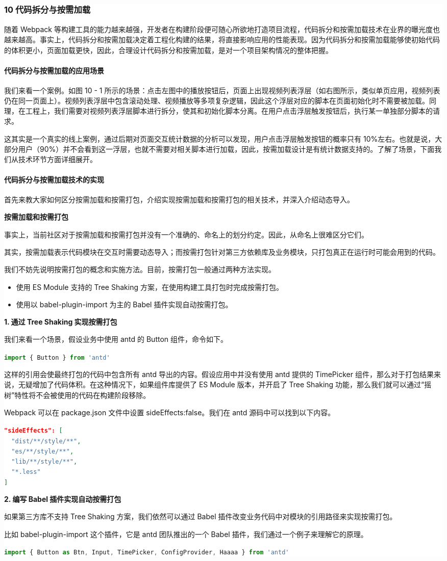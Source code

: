 ### 10 代码拆分与按需加载
随着 Webpack 等构建工具的能力越来越强，开发者在构建阶段便可随心所欲地打造项目流程，代码拆分和按需加载技术在业界的曝光度也越来越高。事实上，代码拆分和按需加载决定着工程化构建的结果，将直接影响应用的性能表现。因为代码拆分和按需加载能够使初始代码的体积更小，页面加载更快，因此，合理设计代码拆分和按需加载，是对一个项目架构情况的整体把握。

#### 代码拆分与按需加载的应用场景

我们来看一个案例。如图 10 - 1 所示的场景：点击左图中的播放按钮后，页面上出现视频列表浮层（如右图所示，类似单页应用，视频列表仍在同一页面上）。视频列表浮层中包含滚动处理、视频播放等多项复杂逻辑，因此这个浮层对应的脚本在页面初始化时不需要被加载。同理，在工程上，我们需要对视频列表浮层脚本进行拆分，使其和初始化脚本分离。在用户点击浮层触发按钮后，执行某一单独部分脚本的请求。

这其实是一个真实的线上案例，通过后期对页面交互统计数据的分析可以发现，用户点击浮层触发按钮的概率只有 10%左右。也就是说，大部分用户（90%）并不会看到这一浮层，也就不需要对相关脚本进行加载，因此，按需加载设计是有统计数据支持的。了解了场景，下面我们从技术环节方面详细展开。

#### 代码拆分与按需加载技术的实现

首先来教大家如何区分按需加载和按需打包，介绍实现按需加载和按需打包的相关技术，并深入介绍动态导入。

**按需加载和按需打包**

事实上，当前社区对于按需加载和按需打包并没有一个准确的、命名上的划分约定。因此，从命名上很难区分它们。

其实，按需加载表示代码模块在交互时需要动态导入；而按需打包针对第三方依赖库及业务模块，只打包真正在运行时可能会用到的代码。

我们不妨先说明按需打包的概念和实施方法。目前，按需打包一般通过两种方法实现。

- 使用 ES Module 支持的 Tree Shaking 方案，在使用构建工具打包时完成按需打包。

- 使用以 babel-plugin-import 为主的 Babel 插件实现自动按需打包。

**1. 通过 Tree Shaking 实现按需打包**

我们来看一个场景，假设业务中使用 antd 的 Button 组件，命令如下。

```javascript
import { Button } from 'antd'
```

这样的引用会使最终打包的代码中包含所有 antd 导出的内容。假设应用中并没有使用 antd 提供的 TimePicker 组件，那么对于打包结果来说，无疑增加了代码体积。在这种情况下，如果组件库提供了 ES Module 版本，并开启了 Tree Shaking 功能，那么我们就可以通过“摇树”特性将不会被使用的代码在构建阶段移除。


Webpack 可以在 package.json 文件中设置 sideEffects:false。我们在 antd 源码中可以找到以下内容。

```json
"sideEffects": [
  "dist/**/style/**",
  "es/**/style/**",
  "lib/**/style/**",
  "*.less"
]
```

**2. 编写 Babel 插件实现自动按需打包**

如果第三方库不支持 Tree Shaking 方案，我们依然可以通过 Babel 插件改变业务代码中对模块的引用路径来实现按需打包。


比如 babel-plugin-import 这个插件，它是 antd 团队推出的一个 Babel 插件，我们通过一个例子来理解它的原理。

```javascript
import { Button as Btn, Input, TimePicker, ConfigProvider, Haaaa } from 'antd'
```

